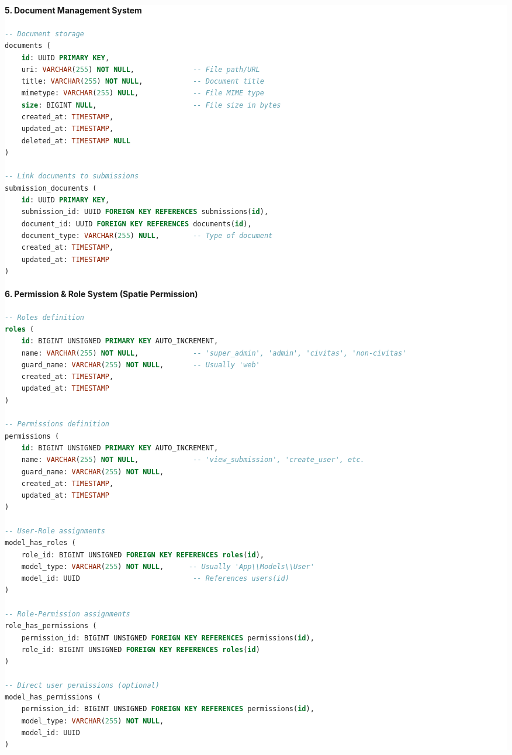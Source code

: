 #### 5. Document Management System
```sql
-- Document storage
documents (
    id: UUID PRIMARY KEY,
    uri: VARCHAR(255) NOT NULL,              -- File path/URL
    title: VARCHAR(255) NOT NULL,            -- Document title
    mimetype: VARCHAR(255) NULL,             -- File MIME type
    size: BIGINT NULL,                       -- File size in bytes
    created_at: TIMESTAMP,
    updated_at: TIMESTAMP,
    deleted_at: TIMESTAMP NULL
)

-- Link documents to submissions
submission_documents (
    id: UUID PRIMARY KEY,
    submission_id: UUID FOREIGN KEY REFERENCES submissions(id),
    document_id: UUID FOREIGN KEY REFERENCES documents(id),
    document_type: VARCHAR(255) NULL,        -- Type of document
    created_at: TIMESTAMP,
    updated_at: TIMESTAMP
)
```

#### 6. Permission & Role System (Spatie Permission)
```sql
-- Roles definition
roles (
    id: BIGINT UNSIGNED PRIMARY KEY AUTO_INCREMENT,
    name: VARCHAR(255) NOT NULL,             -- 'super_admin', 'admin', 'civitas', 'non-civitas'
    guard_name: VARCHAR(255) NOT NULL,       -- Usually 'web'
    created_at: TIMESTAMP,
    updated_at: TIMESTAMP
)

-- Permissions definition
permissions (
    id: BIGINT UNSIGNED PRIMARY KEY AUTO_INCREMENT,
    name: VARCHAR(255) NOT NULL,             -- 'view_submission', 'create_user', etc.
    guard_name: VARCHAR(255) NOT NULL,
    created_at: TIMESTAMP,
    updated_at: TIMESTAMP
)

-- User-Role assignments
model_has_roles (
    role_id: BIGINT UNSIGNED FOREIGN KEY REFERENCES roles(id),
    model_type: VARCHAR(255) NOT NULL,      -- Usually 'App\\Models\\User'
    model_id: UUID                           -- References users(id)
)

-- Role-Permission assignments
role_has_permissions (
    permission_id: BIGINT UNSIGNED FOREIGN KEY REFERENCES permissions(id),
    role_id: BIGINT UNSIGNED FOREIGN KEY REFERENCES roles(id)
)

-- Direct user permissions (optional)
model_has_permissions (
    permission_id: BIGINT UNSIGNED FOREIGN KEY REFERENCES permissions(id),
    model_type: VARCHAR(255) NOT NULL,
    model_id: UUID
)
```